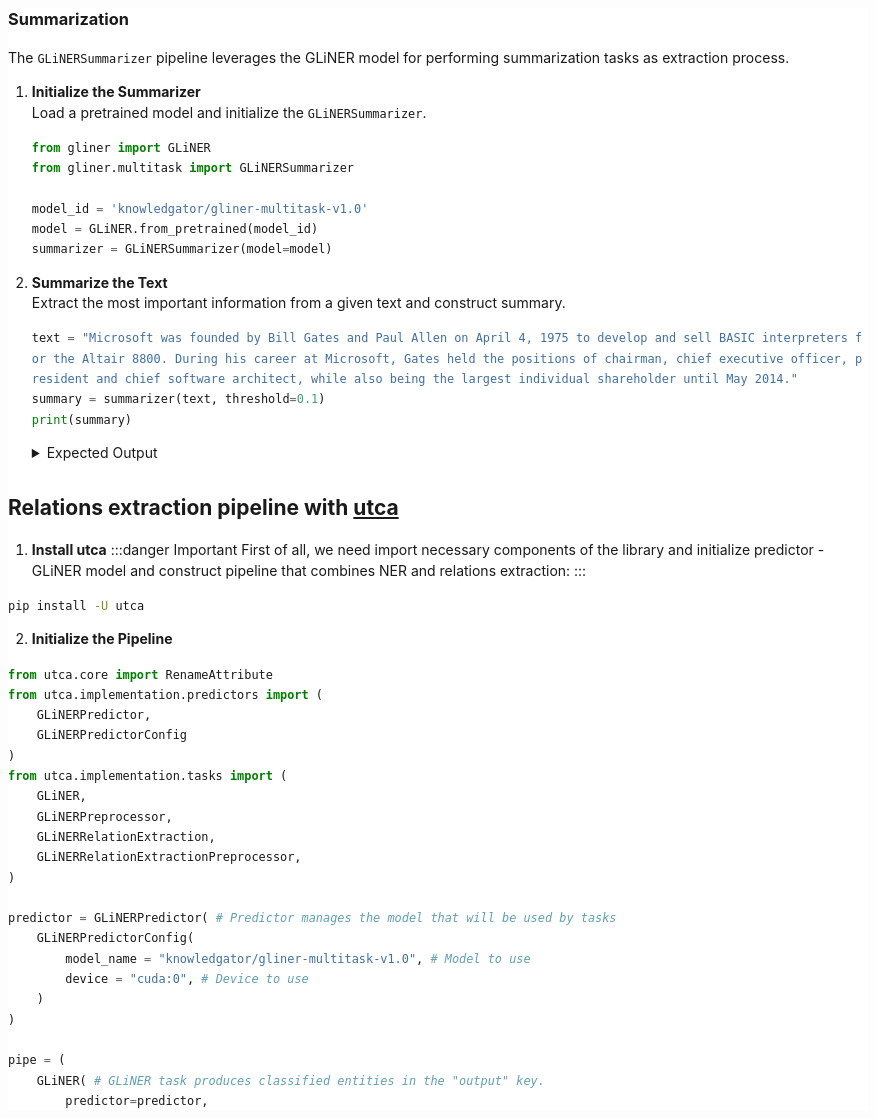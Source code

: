 
### Summarization

The `GLiNERSummarizer` pipeline leverages the GLiNER model for performing summarization tasks as extraction process. 


1. **Initialize the Summarizer**  
   Load a pretrained model and initialize the `GLiNERSummarizer`.

   ```python
   from gliner import GLiNER
   from gliner.multitask import GLiNERSummarizer

   model_id = 'knowledgator/gliner-multitask-v1.0'
   model = GLiNER.from_pretrained(model_id)
   summarizer = GLiNERSummarizer(model=model)
   ```

2. **Summarize the Text**  
   Extract the most important information from a given text and construct summary.

   ```python
   text = "Microsoft was founded by Bill Gates and Paul Allen on April 4, 1975 to develop and sell BASIC interpreters for the Altair 8800. During his career at Microsoft, Gates held the positions of chairman, chief executive officer, president and chief software architect, while also being the largest individual shareholder until May 2014."
   summary = summarizer(text, threshold=0.1)
   print(summary)
   ```
   <details><summary>Expected Output</summary></details>


## Relations extraction pipeline with [utca](https://github.com/Knowledgator/utca)
1. **Install utca**
:::danger Important
First of all, we need import necessary components of the library and initialize predictor - GLiNER model and construct pipeline that combines NER and relations extraction:
:::
```bash
pip install -U utca
```
2. **Initialize the Pipeline** 
```python
from utca.core import RenameAttribute
from utca.implementation.predictors import (
    GLiNERPredictor,
    GLiNERPredictorConfig
)
from utca.implementation.tasks import (
    GLiNER,
    GLiNERPreprocessor,
    GLiNERRelationExtraction,
    GLiNERRelationExtractionPreprocessor,
)

predictor = GLiNERPredictor( # Predictor manages the model that will be used by tasks
    GLiNERPredictorConfig(
        model_name = "knowledgator/gliner-multitask-v1.0", # Model to use
        device = "cuda:0", # Device to use
    )
)

pipe = (
    GLiNER( # GLiNER task produces classified entities in the "output" key.
        predictor=predictor,
```
